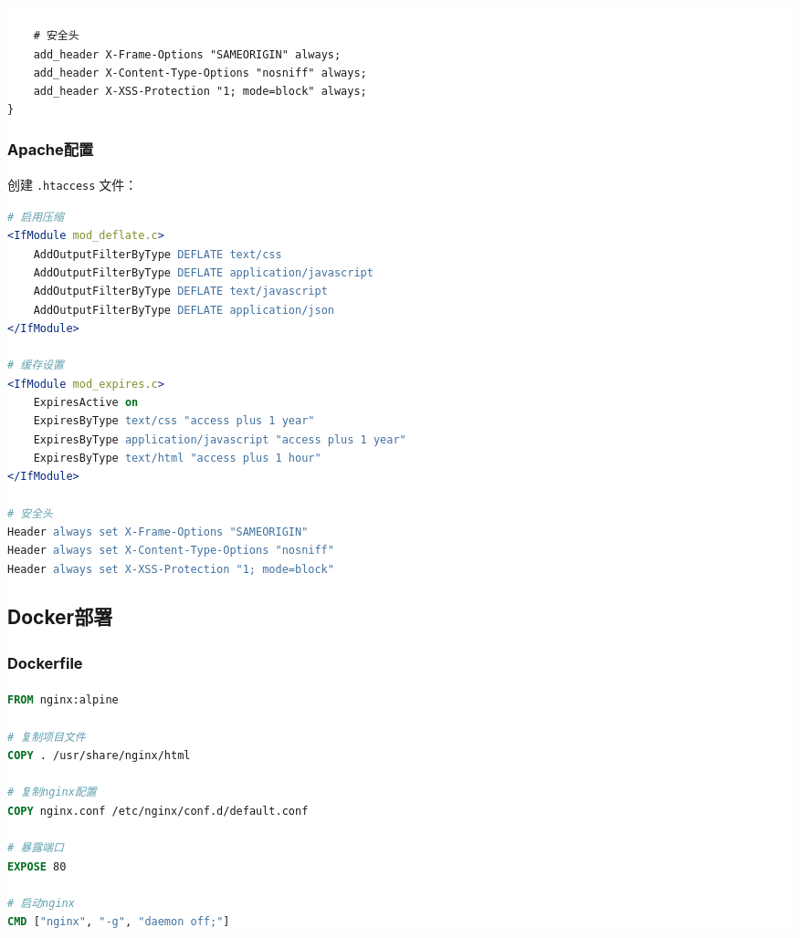 ```nginx

    # 安全头
    add_header X-Frame-Options "SAMEORIGIN" always;
    add_header X-Content-Type-Options "nosniff" always;
    add_header X-XSS-Protection "1; mode=block" always;
}
```

### Apache配置
创建 `.htaccess` 文件：
```apache
# 启用压缩
<IfModule mod_deflate.c>
    AddOutputFilterByType DEFLATE text/css
    AddOutputFilterByType DEFLATE application/javascript
    AddOutputFilterByType DEFLATE text/javascript
    AddOutputFilterByType DEFLATE application/json
</IfModule>

# 缓存设置
<IfModule mod_expires.c>
    ExpiresActive on
    ExpiresByType text/css "access plus 1 year"
    ExpiresByType application/javascript "access plus 1 year"
    ExpiresByType text/html "access plus 1 hour"
</IfModule>

# 安全头
Header always set X-Frame-Options "SAMEORIGIN"
Header always set X-Content-Type-Options "nosniff"
Header always set X-XSS-Protection "1; mode=block"
```

## Docker部署

### Dockerfile
```dockerfile
FROM nginx:alpine

# 复制项目文件
COPY . /usr/share/nginx/html

# 复制nginx配置
COPY nginx.conf /etc/nginx/conf.d/default.conf

# 暴露端口
EXPOSE 80

# 启动nginx
CMD ["nginx", "-g", "daemon off;"]
```
